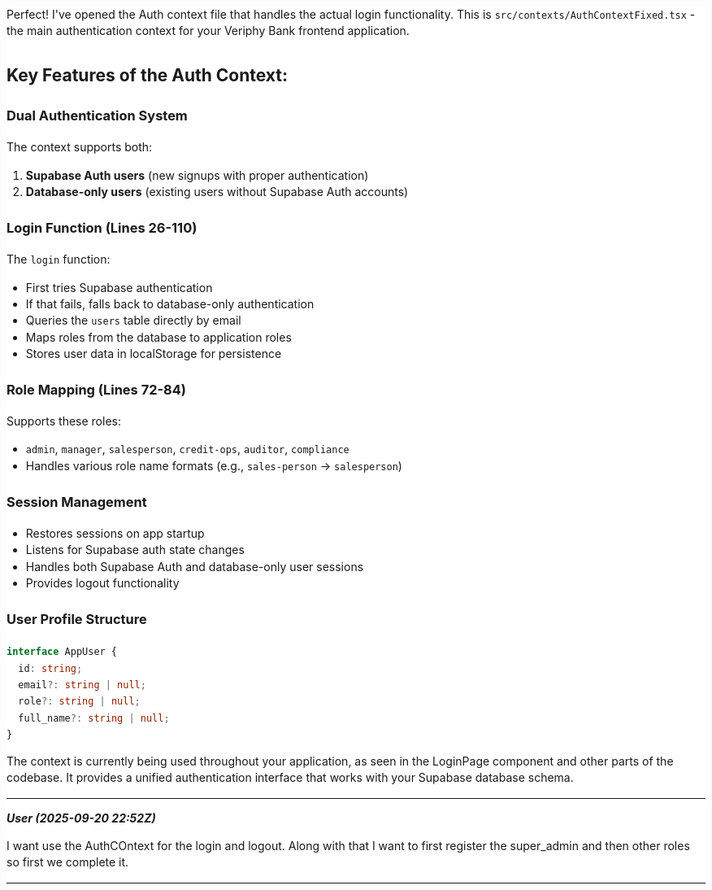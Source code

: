 
Perfect! I've opened the Auth context file that handles the actual login functionality. This is `src/contexts/AuthContextFixed.tsx` - the main authentication context for your Veriphy Bank frontend application.

## Key Features of the Auth Context:

### **Dual Authentication System**
The context supports both:
1. **Supabase Auth users** (new signups with proper authentication)
2. **Database-only users** (existing users without Supabase Auth accounts)

### **Login Function (Lines 26-110)**
The `login` function:
- First tries Supabase authentication
- If that fails, falls back to database-only authentication
- Queries the `users` table directly by email
- Maps roles from the database to application roles
- Stores user data in localStorage for persistence

### **Role Mapping (Lines 72-84)**
Supports these roles:
- `admin`, `manager`, `salesperson`, `credit-ops`, `auditor`, `compliance`
- Handles various role name formats (e.g., `sales-person` → `salesperson`)

### **Session Management**
- Restores sessions on app startup
- Listens for Supabase auth state changes
- Handles both Supabase Auth and database-only user sessions
- Provides logout functionality

### **User Profile Structure**
```typescript
interface AppUser {
  id: string;
  email?: string | null;
  role?: string | null;
  full_name?: string | null;
}
```

The context is currently being used throughout your application, as seen in the LoginPage component and other parts of the codebase. It provides a unified authentication interface that works with your Supabase database schema.

---

_**User (2025-09-20 22:52Z)**_

I want use the AuthCOntext for the login and logout. Along with that I want to first register the super_admin and then other roles so first we complete it.

---
